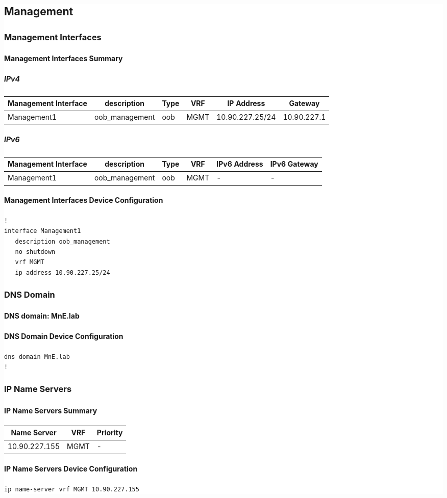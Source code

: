 ## Management

### Management Interfaces

#### Management Interfaces Summary

##### IPv4

| Management Interface | description | Type | VRF | IP Address | Gateway |
| -------------------- | ----------- | ---- | --- | ---------- | ------- |
| Management1 | oob_management | oob | MGMT | 10.90.227.25/24 | 10.90.227.1 |

##### IPv6

| Management Interface | description | Type | VRF | IPv6 Address | IPv6 Gateway |
| -------------------- | ----------- | ---- | --- | ------------ | ------------ |
| Management1 | oob_management | oob | MGMT | - | - |

#### Management Interfaces Device Configuration

```eos
!
interface Management1
   description oob_management
   no shutdown
   vrf MGMT
   ip address 10.90.227.25/24
```

### DNS Domain

#### DNS domain: MnE.lab

#### DNS Domain Device Configuration

```eos
dns domain MnE.lab
!
```

### IP Name Servers

#### IP Name Servers Summary

| Name Server | VRF | Priority |
| ----------- | --- | -------- |
| 10.90.227.155 | MGMT | - |

#### IP Name Servers Device Configuration

```eos
ip name-server vrf MGMT 10.90.227.155
```
